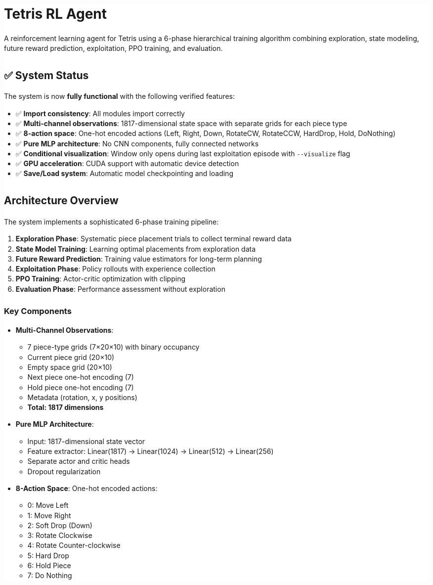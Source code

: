 # Tetris RL Agent

A reinforcement learning agent for Tetris using a 6-phase hierarchical training algorithm combining exploration, state modeling, future reward prediction, exploitation, PPO training, and evaluation.

## ✅ System Status

The system is now **fully functional** with the following verified features:
- ✅ **Import consistency**: All modules import correctly 
- ✅ **Multi-channel observations**: 1817-dimensional state space with separate grids for each piece type
- ✅ **8-action space**: One-hot encoded actions (Left, Right, Down, RotateCW, RotateCCW, HardDrop, Hold, DoNothing)
- ✅ **Pure MLP architecture**: No CNN components, fully connected networks
- ✅ **Conditional visualization**: Window only opens during last exploitation episode with `--visualize` flag
- ✅ **GPU acceleration**: CUDA support with automatic device detection
- ✅ **Save/Load system**: Automatic model checkpointing and loading

## Architecture Overview

The system implements a sophisticated 6-phase training pipeline:

1. **Exploration Phase**: Systematic piece placement trials to collect terminal reward data
2. **State Model Training**: Learning optimal placements from exploration data  
3. **Future Reward Prediction**: Training value estimators for long-term planning
4. **Exploitation Phase**: Policy rollouts with experience collection
5. **PPO Training**: Actor-critic optimization with clipping
6. **Evaluation Phase**: Performance assessment without exploration

### Key Components

- **Multi-Channel Observations**: 
  - 7 piece-type grids (7×20×10) with binary occupancy
  - Current piece grid (20×10) 
  - Empty space grid (20×10)
  - Next piece one-hot encoding (7)
  - Hold piece one-hot encoding (7) 
  - Metadata (rotation, x, y positions)
  - **Total: 1817 dimensions**

- **Pure MLP Architecture**:
  - Input: 1817-dimensional state vector
  - Feature extractor: Linear(1817) → Linear(1024) → Linear(512) → Linear(256)
  - Separate actor and critic heads
  - Dropout regularization

- **8-Action Space**: One-hot encoded actions:
  - 0: Move Left
  - 1: Move Right  
  - 2: Soft Drop (Down)
  - 3: Rotate Clockwise
  - 4: Rotate Counter-clockwise
  - 5: Hard Drop
  - 6: Hold Piece
  - 7: Do Nothing

